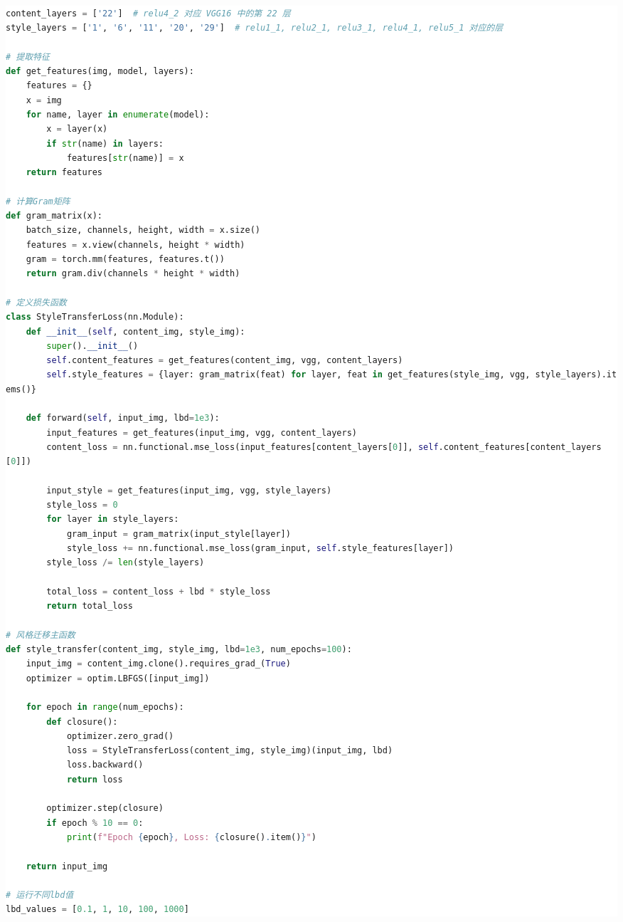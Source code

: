 ```python
content_layers = ['22']  # relu4_2 对应 VGG16 中的第 22 层
style_layers = ['1', '6', '11', '20', '29']  # relu1_1, relu2_1, relu3_1, relu4_1, relu5_1 对应的层

# 提取特征
def get_features(img, model, layers):
    features = {}
    x = img
    for name, layer in enumerate(model):
        x = layer(x)
        if str(name) in layers:
            features[str(name)] = x
    return features

# 计算Gram矩阵
def gram_matrix(x):
    batch_size, channels, height, width = x.size()
    features = x.view(channels, height * width)
    gram = torch.mm(features, features.t())
    return gram.div(channels * height * width)

# 定义损失函数
class StyleTransferLoss(nn.Module):
    def __init__(self, content_img, style_img):
        super().__init__()
        self.content_features = get_features(content_img, vgg, content_layers)
        self.style_features = {layer: gram_matrix(feat) for layer, feat in get_features(style_img, vgg, style_layers).items()}

    def forward(self, input_img, lbd=1e3):
        input_features = get_features(input_img, vgg, content_layers)
        content_loss = nn.functional.mse_loss(input_features[content_layers[0]], self.content_features[content_layers[0]])

        input_style = get_features(input_img, vgg, style_layers)
        style_loss = 0
        for layer in style_layers:
            gram_input = gram_matrix(input_style[layer])
            style_loss += nn.functional.mse_loss(gram_input, self.style_features[layer])
        style_loss /= len(style_layers)

        total_loss = content_loss + lbd * style_loss
        return total_loss

# 风格迁移主函数
def style_transfer(content_img, style_img, lbd=1e3, num_epochs=100):
    input_img = content_img.clone().requires_grad_(True)
    optimizer = optim.LBFGS([input_img])

    for epoch in range(num_epochs):
        def closure():
            optimizer.zero_grad()
            loss = StyleTransferLoss(content_img, style_img)(input_img, lbd)
            loss.backward()
            return loss

        optimizer.step(closure)
        if epoch % 10 == 0:
            print(f"Epoch {epoch}, Loss: {closure().item()}")

    return input_img

# 运行不同lbd值
lbd_values = [0.1, 1, 10, 100, 1000]
```